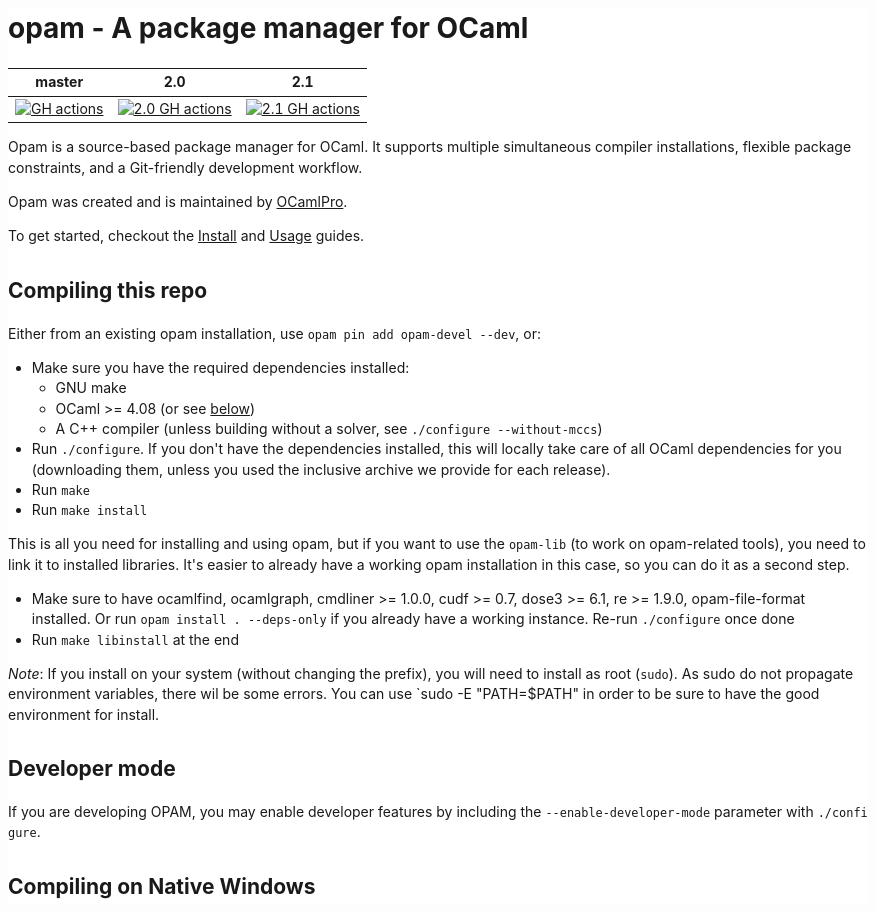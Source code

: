 # opam - A package manager for OCaml

|master|2.0|2.1|
|--|--|--|
|[![GH actions](https://github.com/ocaml/opam/workflows/Builds,%20tests%20&%20co/badge.svg)](https://github.com/ocaml/opam/actions?query=workflow%3A%22Builds%2C+tests+%26+co%22+branch%3Amaster) | [![2.0 GH actions](https://github.com/ocaml/opam/workflows/Builds,%20tests%20&%20co/badge.svg?branch=2.0)](https://github.com/ocaml/opam/actions?query=workflow%3A%22Builds%2C+tests+%26+co%22+branch%3A2.0) | [![2.1 GH actions](https://github.com/ocaml/opam/workflows/Builds,%20tests%20&%20co/badge.svg?branch=2.1)](https://github.com/ocaml/opam/actions?query=workflow%3A%22Builds%2C+tests+%26+co%22+branch%3A2.1) |

Opam is a source-based package manager for OCaml. It supports multiple simultaneous
compiler installations, flexible package constraints, and a Git-friendly development
workflow.

Opam was created and is maintained by [OCamlPro](http://www.ocamlpro.com).

To get started, checkout the [Install](http://opam.ocaml.org/doc/Install.html)
and [Usage](http://opam.ocaml.org/doc/Usage.html) guides.

## Compiling this repo

Either from an existing opam installation, use `opam pin add opam-devel
--dev`, or:

* Make sure you have the required dependencies installed:
  - GNU make
  - OCaml >= 4.08 (or see [below](#compiling-without-ocaml))
  - A C++ compiler (unless building without a solver, see `./configure --without-mccs`)
* Run `./configure`. If you don't have the dependencies installed, this will
  locally take care of all OCaml dependencies for you (downloading them, unless
  you used the inclusive archive we provide for each release).
* Run `make`
* Run `make install`

This is all you need for installing and using opam, but if you want to use the
`opam-lib` (to work on opam-related tools), you need to link it to installed
libraries. It's easier to already have a working opam installation in this case,
so you can do it as a second step.

* Make sure to have ocamlfind, ocamlgraph, cmdliner >= 1.0.0, cudf >= 0.7,
  dose3 >= 6.1, re >= 1.9.0, opam-file-format installed. Or run `opam install
  . --deps-only` if you already have a working instance. Re-run
  `./configure` once done
* Run `make libinstall` at the end

_Note_: If you install on your system (without changing the prefix), you will
need to install as root (`sudo`). As sudo do not propagate environment
variables, there wil be some errors. You can use `sudo -E "PATH=$PATH" in order
to be sure to have the good environment for install.

## Developer mode

If you are developing OPAM, you may enable developer features by including the
`--enable-developer-mode` parameter with `./configure`.

## Compiling on Native Windows
